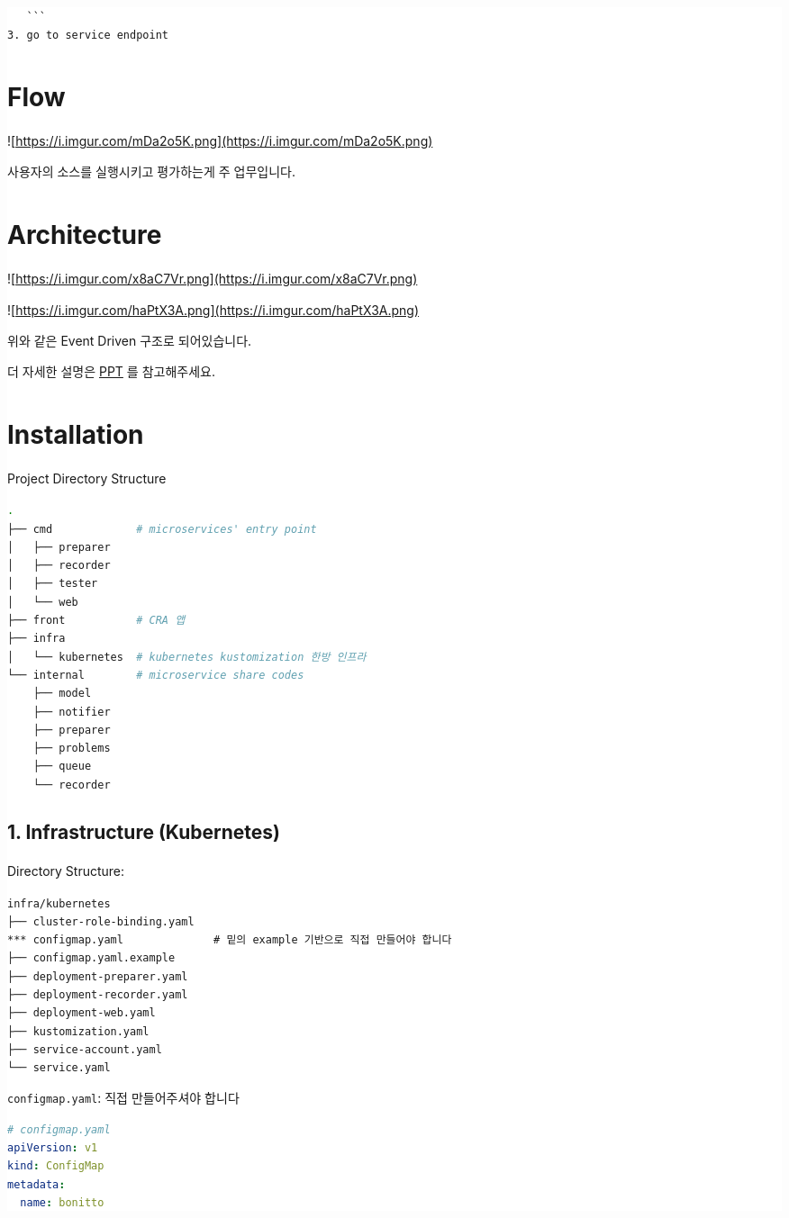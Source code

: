       ```
    3. go to service endpoint

# Flow
![https://i.imgur.com/mDa2o5K.png](https://i.imgur.com/mDa2o5K.png)

사용자의 소스를 실행시키고 평가하는게 주 업무입니다.

# Architecture
![https://i.imgur.com/x8aC7Vr.png](https://i.imgur.com/x8aC7Vr.png)

![https://i.imgur.com/haPtX3A.png](https://i.imgur.com/haPtX3A.png)

위와 같은 Event Driven 구조로 되어있습니다.

더 자세한 설명은 [PPT](https://drive.google.com/file/d/1p4-Cg-alPF9UmllmbkTNlXpB720f0BZn/view?usp=sharing) 를 참고해주세요.

# Installation
Project Directory Structure
```bash
.
├── cmd             # microservices' entry point
│   ├── preparer
│   ├── recorder
│   ├── tester
│   └── web
├── front           # CRA 앱
├── infra
│   └── kubernetes  # kubernetes kustomization 한방 인프라
└── internal        # microservice share codes
    ├── model
    ├── notifier
    ├── preparer
    ├── problems
    ├── queue
    └── recorder
```

## 1. Infrastructure (Kubernetes)
Directory Structure:
```
infra/kubernetes
├── cluster-role-binding.yaml
*** configmap.yaml              # 밑의 example 기반으로 직접 만들어야 합니다
├── configmap.yaml.example
├── deployment-preparer.yaml
├── deployment-recorder.yaml
├── deployment-web.yaml
├── kustomization.yaml
├── service-account.yaml
└── service.yaml
```
`configmap.yaml`: 직접 만들어주셔야 합니다
```yaml
# configmap.yaml
apiVersion: v1
kind: ConfigMap
metadata:
  name: bonitto
```